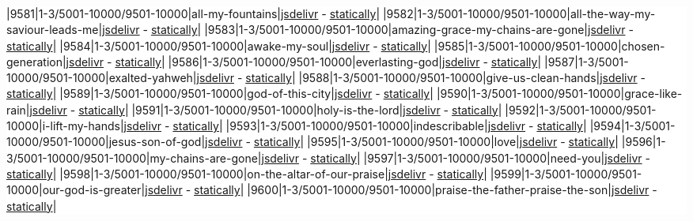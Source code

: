 |9581|1-3/5001-10000/9501-10000|all-my-fountains|[jsdelivr](https://cdn.jsdelivr.net/gh/dbchord/webp-old-c-1110x370_1-3/5001-10000/9501-10000/all-my-fountains.webp) - [statically](https://cdn.statically.io/gh/dbchord/webp-old-c-1110x370_1-3/img/5001-10000/9501-10000/all-my-fountains.webp)|
|9582|1-3/5001-10000/9501-10000|all-the-way-my-saviour-leads-me|[jsdelivr](https://cdn.jsdelivr.net/gh/dbchord/webp-old-c-1110x370_1-3/5001-10000/9501-10000/all-the-way-my-saviour-leads-me.webp) - [statically](https://cdn.statically.io/gh/dbchord/webp-old-c-1110x370_1-3/img/5001-10000/9501-10000/all-the-way-my-saviour-leads-me.webp)|
|9583|1-3/5001-10000/9501-10000|amazing-grace-my-chains-are-gone|[jsdelivr](https://cdn.jsdelivr.net/gh/dbchord/webp-old-c-1110x370_1-3/5001-10000/9501-10000/amazing-grace-my-chains-are-gone.webp) - [statically](https://cdn.statically.io/gh/dbchord/webp-old-c-1110x370_1-3/img/5001-10000/9501-10000/amazing-grace-my-chains-are-gone.webp)|
|9584|1-3/5001-10000/9501-10000|awake-my-soul|[jsdelivr](https://cdn.jsdelivr.net/gh/dbchord/webp-old-c-1110x370_1-3/5001-10000/9501-10000/awake-my-soul.webp) - [statically](https://cdn.statically.io/gh/dbchord/webp-old-c-1110x370_1-3/img/5001-10000/9501-10000/awake-my-soul.webp)|
|9585|1-3/5001-10000/9501-10000|chosen-generation|[jsdelivr](https://cdn.jsdelivr.net/gh/dbchord/webp-old-c-1110x370_1-3/5001-10000/9501-10000/chosen-generation.webp) - [statically](https://cdn.statically.io/gh/dbchord/webp-old-c-1110x370_1-3/img/5001-10000/9501-10000/chosen-generation.webp)|
|9586|1-3/5001-10000/9501-10000|everlasting-god|[jsdelivr](https://cdn.jsdelivr.net/gh/dbchord/webp-old-c-1110x370_1-3/5001-10000/9501-10000/everlasting-god.webp) - [statically](https://cdn.statically.io/gh/dbchord/webp-old-c-1110x370_1-3/img/5001-10000/9501-10000/everlasting-god.webp)|
|9587|1-3/5001-10000/9501-10000|exalted-yahweh|[jsdelivr](https://cdn.jsdelivr.net/gh/dbchord/webp-old-c-1110x370_1-3/5001-10000/9501-10000/exalted-yahweh.webp) - [statically](https://cdn.statically.io/gh/dbchord/webp-old-c-1110x370_1-3/img/5001-10000/9501-10000/exalted-yahweh.webp)|
|9588|1-3/5001-10000/9501-10000|give-us-clean-hands|[jsdelivr](https://cdn.jsdelivr.net/gh/dbchord/webp-old-c-1110x370_1-3/5001-10000/9501-10000/give-us-clean-hands.webp) - [statically](https://cdn.statically.io/gh/dbchord/webp-old-c-1110x370_1-3/img/5001-10000/9501-10000/give-us-clean-hands.webp)|
|9589|1-3/5001-10000/9501-10000|god-of-this-city|[jsdelivr](https://cdn.jsdelivr.net/gh/dbchord/webp-old-c-1110x370_1-3/5001-10000/9501-10000/god-of-this-city.webp) - [statically](https://cdn.statically.io/gh/dbchord/webp-old-c-1110x370_1-3/img/5001-10000/9501-10000/god-of-this-city.webp)|
|9590|1-3/5001-10000/9501-10000|grace-like-rain|[jsdelivr](https://cdn.jsdelivr.net/gh/dbchord/webp-old-c-1110x370_1-3/5001-10000/9501-10000/grace-like-rain.webp) - [statically](https://cdn.statically.io/gh/dbchord/webp-old-c-1110x370_1-3/img/5001-10000/9501-10000/grace-like-rain.webp)|
|9591|1-3/5001-10000/9501-10000|holy-is-the-lord|[jsdelivr](https://cdn.jsdelivr.net/gh/dbchord/webp-old-c-1110x370_1-3/5001-10000/9501-10000/holy-is-the-lord.webp) - [statically](https://cdn.statically.io/gh/dbchord/webp-old-c-1110x370_1-3/img/5001-10000/9501-10000/holy-is-the-lord.webp)|
|9592|1-3/5001-10000/9501-10000|i-lift-my-hands|[jsdelivr](https://cdn.jsdelivr.net/gh/dbchord/webp-old-c-1110x370_1-3/5001-10000/9501-10000/i-lift-my-hands.webp) - [statically](https://cdn.statically.io/gh/dbchord/webp-old-c-1110x370_1-3/img/5001-10000/9501-10000/i-lift-my-hands.webp)|
|9593|1-3/5001-10000/9501-10000|indescribable|[jsdelivr](https://cdn.jsdelivr.net/gh/dbchord/webp-old-c-1110x370_1-3/5001-10000/9501-10000/indescribable.webp) - [statically](https://cdn.statically.io/gh/dbchord/webp-old-c-1110x370_1-3/img/5001-10000/9501-10000/indescribable.webp)|
|9594|1-3/5001-10000/9501-10000|jesus-son-of-god|[jsdelivr](https://cdn.jsdelivr.net/gh/dbchord/webp-old-c-1110x370_1-3/5001-10000/9501-10000/jesus-son-of-god.webp) - [statically](https://cdn.statically.io/gh/dbchord/webp-old-c-1110x370_1-3/img/5001-10000/9501-10000/jesus-son-of-god.webp)|
|9595|1-3/5001-10000/9501-10000|love|[jsdelivr](https://cdn.jsdelivr.net/gh/dbchord/webp-old-c-1110x370_1-3/5001-10000/9501-10000/love.webp) - [statically](https://cdn.statically.io/gh/dbchord/webp-old-c-1110x370_1-3/img/5001-10000/9501-10000/love.webp)|
|9596|1-3/5001-10000/9501-10000|my-chains-are-gone|[jsdelivr](https://cdn.jsdelivr.net/gh/dbchord/webp-old-c-1110x370_1-3/5001-10000/9501-10000/my-chains-are-gone.webp) - [statically](https://cdn.statically.io/gh/dbchord/webp-old-c-1110x370_1-3/img/5001-10000/9501-10000/my-chains-are-gone.webp)|
|9597|1-3/5001-10000/9501-10000|need-you|[jsdelivr](https://cdn.jsdelivr.net/gh/dbchord/webp-old-c-1110x370_1-3/5001-10000/9501-10000/need-you.webp) - [statically](https://cdn.statically.io/gh/dbchord/webp-old-c-1110x370_1-3/img/5001-10000/9501-10000/need-you.webp)|
|9598|1-3/5001-10000/9501-10000|on-the-altar-of-our-praise|[jsdelivr](https://cdn.jsdelivr.net/gh/dbchord/webp-old-c-1110x370_1-3/5001-10000/9501-10000/on-the-altar-of-our-praise.webp) - [statically](https://cdn.statically.io/gh/dbchord/webp-old-c-1110x370_1-3/img/5001-10000/9501-10000/on-the-altar-of-our-praise.webp)|
|9599|1-3/5001-10000/9501-10000|our-god-is-greater|[jsdelivr](https://cdn.jsdelivr.net/gh/dbchord/webp-old-c-1110x370_1-3/5001-10000/9501-10000/our-god-is-greater.webp) - [statically](https://cdn.statically.io/gh/dbchord/webp-old-c-1110x370_1-3/img/5001-10000/9501-10000/our-god-is-greater.webp)|
|9600|1-3/5001-10000/9501-10000|praise-the-father-praise-the-son|[jsdelivr](https://cdn.jsdelivr.net/gh/dbchord/webp-old-c-1110x370_1-3/5001-10000/9501-10000/praise-the-father-praise-the-son.webp) - [statically](https://cdn.statically.io/gh/dbchord/webp-old-c-1110x370_1-3/img/5001-10000/9501-10000/praise-the-father-praise-the-son.webp)|